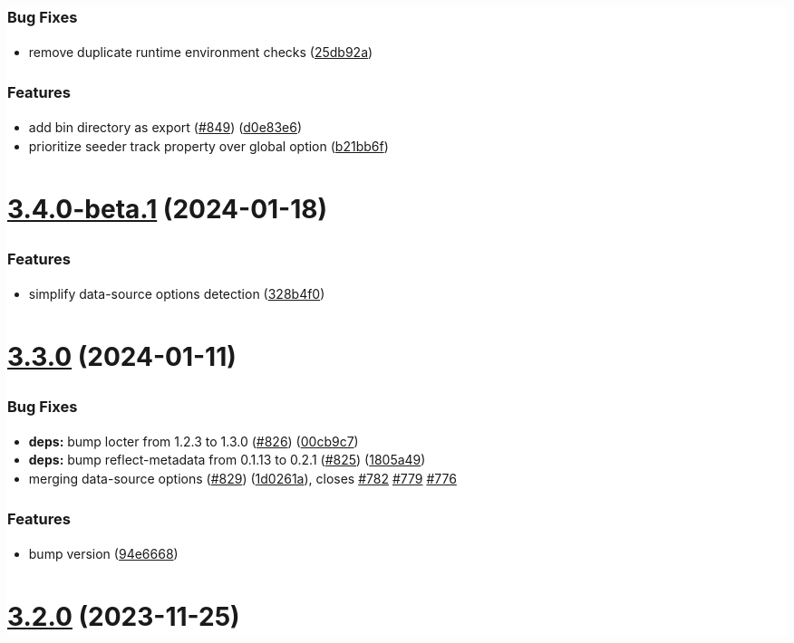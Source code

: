 
### Bug Fixes

* remove duplicate runtime environment checks ([25db92a](https://github.com/tada5hi/typeorm-extension/commit/25db92a9b21af04ae9132e4a885b5fec0e99dce0))


### Features

* add bin directory as export ([#849](https://github.com/tada5hi/typeorm-extension/issues/849)) ([d0e83e6](https://github.com/tada5hi/typeorm-extension/commit/d0e83e6bc80831f99fc58bdb4279254694944514))
* prioritize seeder track property over global option ([b21bb6f](https://github.com/tada5hi/typeorm-extension/commit/b21bb6f02531c3743df19b1fdfe38e5bb3983948))

# [3.4.0-beta.1](https://github.com/tada5hi/typeorm-extension/compare/v3.3.0...v3.4.0-beta.1) (2024-01-18)


### Features

* simplify data-source options detection ([328b4f0](https://github.com/tada5hi/typeorm-extension/commit/328b4f065beb8c47096e7f1abd92b5d55e6a24dd))

# [3.3.0](https://github.com/tada5hi/typeorm-extension/compare/v3.2.0...v3.3.0) (2024-01-11)


### Bug Fixes

* **deps:** bump locter from 1.2.3 to 1.3.0 ([#826](https://github.com/tada5hi/typeorm-extension/issues/826)) ([00cb9c7](https://github.com/tada5hi/typeorm-extension/commit/00cb9c755acfddb630ae91c3e65e362b0eb52ef8))
* **deps:** bump reflect-metadata from 0.1.13 to 0.2.1 ([#825](https://github.com/tada5hi/typeorm-extension/issues/825)) ([1805a49](https://github.com/tada5hi/typeorm-extension/commit/1805a49fc8f681c1e920156aca47eea679be44fa))
* merging data-source options ([#829](https://github.com/tada5hi/typeorm-extension/issues/829)) ([1d0261a](https://github.com/tada5hi/typeorm-extension/commit/1d0261a8696b0e4f0c723b5fd35bc218c700819b)), closes [#782](https://github.com/tada5hi/typeorm-extension/issues/782) [#779](https://github.com/tada5hi/typeorm-extension/issues/779) [#776](https://github.com/tada5hi/typeorm-extension/issues/776)


### Features

* bump version ([94e6668](https://github.com/tada5hi/typeorm-extension/commit/94e6668ec7baa3799f1f67d2dcc3d9ced6ac594b))

# [3.2.0](https://github.com/tada5hi/typeorm-extension/compare/v3.1.1...v3.2.0) (2023-11-25)
